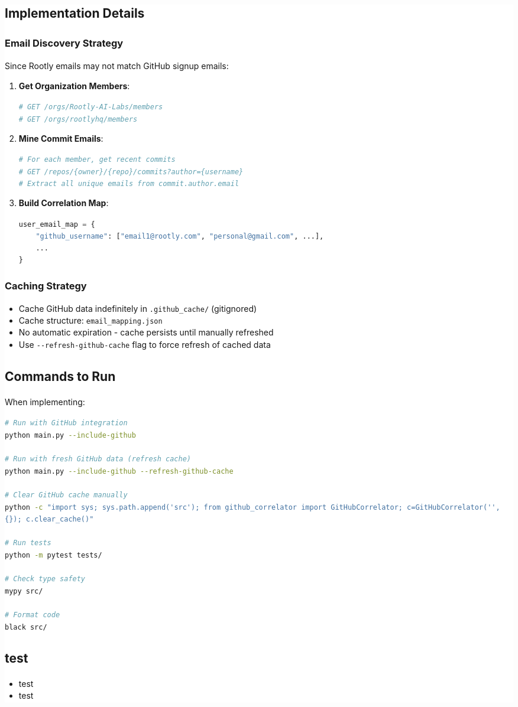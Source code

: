 ## Implementation Details

### Email Discovery Strategy
Since Rootly emails may not match GitHub signup emails:

1. **Get Organization Members**:
   ```python
   # GET /orgs/Rootly-AI-Labs/members
   # GET /orgs/rootlyhq/members
   ```

2. **Mine Commit Emails**:
   ```python
   # For each member, get recent commits
   # GET /repos/{owner}/{repo}/commits?author={username}
   # Extract all unique emails from commit.author.email
   ```

3. **Build Correlation Map**:
   ```python
   user_email_map = {
       "github_username": ["email1@rootly.com", "personal@gmail.com", ...],
       ...
   }
   ```

### Caching Strategy
- Cache GitHub data indefinitely in `.github_cache/` (gitignored)
- Cache structure: `email_mapping.json`
- No automatic expiration - cache persists until manually refreshed
- Use `--refresh-github-cache` flag to force refresh of cached data

## Commands to Run
When implementing:
```bash
# Run with GitHub integration
python main.py --include-github

# Run with fresh GitHub data (refresh cache)
python main.py --include-github --refresh-github-cache

# Clear GitHub cache manually
python -c "import sys; sys.path.append('src'); from github_correlator import GitHubCorrelator; c=GitHubCorrelator('',{}); c.clear_cache()"

# Run tests
python -m pytest tests/

# Check type safety
mypy src/

# Format code
black src/
```

## test
- test
- test